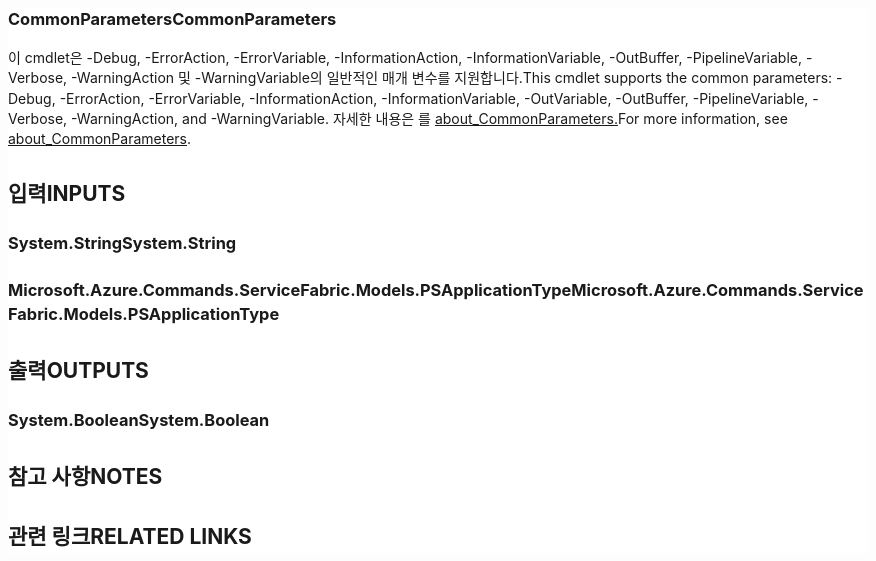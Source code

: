 ### <span data-ttu-id="ef379-138">CommonParameters</span><span class="sxs-lookup"><span data-stu-id="ef379-138">CommonParameters</span></span>
<span data-ttu-id="ef379-139">이 cmdlet은 -Debug, -ErrorAction, -ErrorVariable, -InformationAction, -InformationVariable, -OutBuffer, -PipelineVariable, -Verbose, -WarningAction 및 -WarningVariable의 일반적인 매개 변수를 지원합니다.</span><span class="sxs-lookup"><span data-stu-id="ef379-139">This cmdlet supports the common parameters: -Debug, -ErrorAction, -ErrorVariable, -InformationAction, -InformationVariable, -OutVariable, -OutBuffer, -PipelineVariable, -Verbose, -WarningAction, and -WarningVariable.</span></span> <span data-ttu-id="ef379-140">자세한 내용은 를 [about_CommonParameters.](http://go.microsoft.com/fwlink/?LinkID=113216)</span><span class="sxs-lookup"><span data-stu-id="ef379-140">For more information, see [about_CommonParameters](http://go.microsoft.com/fwlink/?LinkID=113216).</span></span>

## <span data-ttu-id="ef379-141">입력</span><span class="sxs-lookup"><span data-stu-id="ef379-141">INPUTS</span></span>

### <span data-ttu-id="ef379-142">System.String</span><span class="sxs-lookup"><span data-stu-id="ef379-142">System.String</span></span>

### <span data-ttu-id="ef379-143">Microsoft.Azure.Commands.ServiceFabric.Models.PSApplicationType</span><span class="sxs-lookup"><span data-stu-id="ef379-143">Microsoft.Azure.Commands.ServiceFabric.Models.PSApplicationType</span></span>

## <span data-ttu-id="ef379-144">출력</span><span class="sxs-lookup"><span data-stu-id="ef379-144">OUTPUTS</span></span>

### <span data-ttu-id="ef379-145">System.Boolean</span><span class="sxs-lookup"><span data-stu-id="ef379-145">System.Boolean</span></span>

## <span data-ttu-id="ef379-146">참고 사항</span><span class="sxs-lookup"><span data-stu-id="ef379-146">NOTES</span></span>

## <span data-ttu-id="ef379-147">관련 링크</span><span class="sxs-lookup"><span data-stu-id="ef379-147">RELATED LINKS</span></span>
